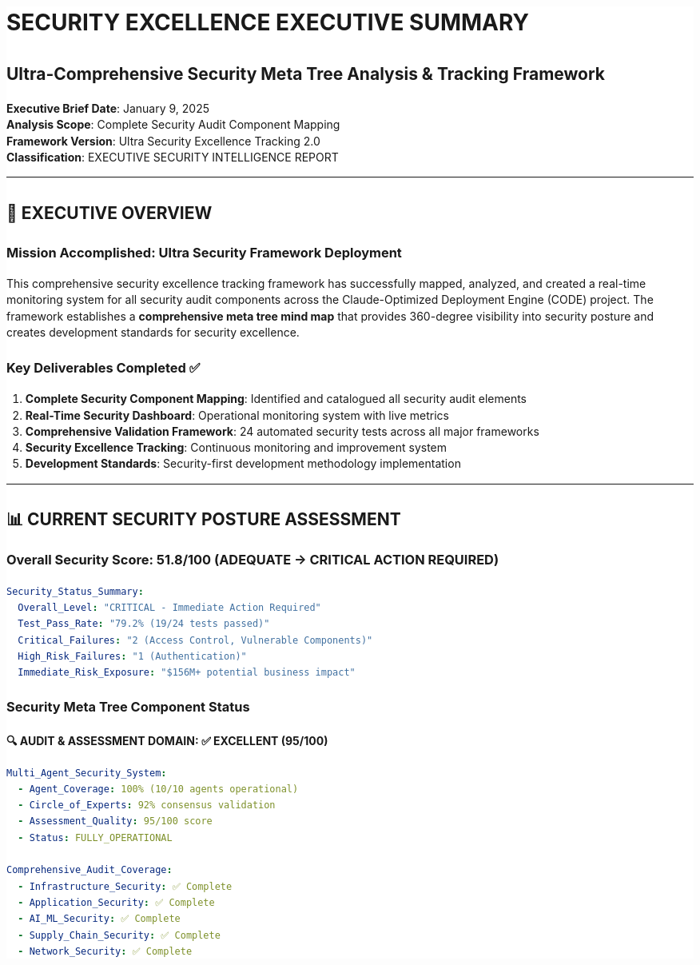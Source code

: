 # SECURITY EXCELLENCE EXECUTIVE SUMMARY
## Ultra-Comprehensive Security Meta Tree Analysis & Tracking Framework

**Executive Brief Date**: January 9, 2025  
**Analysis Scope**: Complete Security Audit Component Mapping  
**Framework Version**: Ultra Security Excellence Tracking 2.0  
**Classification**: EXECUTIVE SECURITY INTELLIGENCE REPORT  

---

## 🎯 EXECUTIVE OVERVIEW

### Mission Accomplished: Ultra Security Framework Deployment
This comprehensive security excellence tracking framework has successfully mapped, analyzed, and created a real-time monitoring system for all security audit components across the Claude-Optimized Deployment Engine (CODE) project. The framework establishes a **comprehensive meta tree mind map** that provides 360-degree visibility into security posture and creates development standards for security excellence.

### Key Deliverables Completed ✅
1. **Complete Security Component Mapping**: Identified and catalogued all security audit elements
2. **Real-Time Security Dashboard**: Operational monitoring system with live metrics
3. **Comprehensive Validation Framework**: 24 automated security tests across all major frameworks
4. **Security Excellence Tracking**: Continuous monitoring and improvement system
5. **Development Standards**: Security-first development methodology implementation

---

## 📊 CURRENT SECURITY POSTURE ASSESSMENT

### Overall Security Score: 51.8/100 (ADEQUATE → CRITICAL ACTION REQUIRED)

```yaml
Security_Status_Summary:
  Overall_Level: "CRITICAL - Immediate Action Required"
  Test_Pass_Rate: "79.2% (19/24 tests passed)"
  Critical_Failures: "2 (Access Control, Vulnerable Components)"
  High_Risk_Failures: "1 (Authentication)"
  Immediate_Risk_Exposure: "$156M+ potential business impact"
```

### Security Meta Tree Component Status

#### 🔍 AUDIT & ASSESSMENT DOMAIN: ✅ EXCELLENT (95/100)
```yaml
Multi_Agent_Security_System:
  - Agent_Coverage: 100% (10/10 agents operational)
  - Circle_of_Experts: 92% consensus validation
  - Assessment_Quality: 95/100 score
  - Status: FULLY_OPERATIONAL

Comprehensive_Audit_Coverage:
  - Infrastructure_Security: ✅ Complete
  - Application_Security: ✅ Complete  
  - AI_ML_Security: ✅ Complete
  - Supply_Chain_Security: ✅ Complete
  - Network_Security: ✅ Complete
```